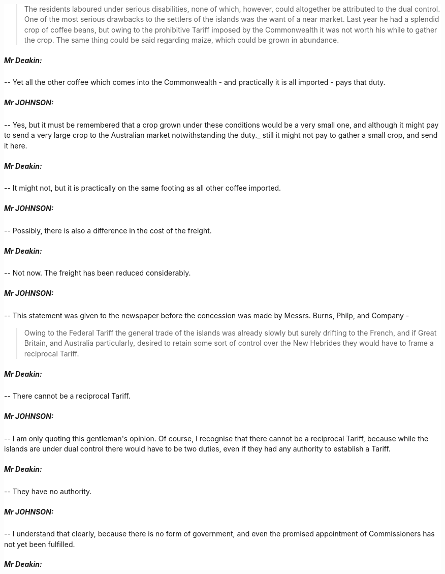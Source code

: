   >The residents laboured under serious disabilities, none of which, however, could altogether be attributed to the dual control. One of the most serious drawbacks to the settlers of the islands was the want of a near market. Last year he had a splendid crop of coffee beans, but  owing  to the prohibitive Tariff imposed by the Commonwealth it was not worth his while to gather the crop. The same thing could be said regarding maize, which could be grown in abundance. 

##### Mr Deakin:

-- Yet all the other coffee which comes into the Commonwealth - and practically it is all imported - pays that duty. 

##### Mr JOHNSON:

-- Yes, but it must be remembered that a crop grown under these conditions would be a very small one, and although it might pay to send a very large crop to the Australian market notwithstanding the duty._ still it might not pay to gather a small crop, and send it here. 

##### Mr Deakin:

-- It might not, but it is practically on the same footing as all other coffee imported. 

##### Mr JOHNSON:

-- Possibly,  there is also a difference in the cost of the freight. 

##### Mr Deakin:

-- Not now. The freight has been reduced  considerably. 

##### Mr JOHNSON:

-- This statement was given to the newspaper before the concession was made by Messrs. Burns, Philp, and Company - 

  >Owing to the Federal Tariff the general trade of the islands was already slowly but surely drifting to the French, and if Great Britain, and Australia particularly, desired to retain some sort of control over the New Hebrides they would have to frame a reciprocal Tariff. 

##### Mr Deakin:

-- There cannot be a reciprocal Tariff. 

##### Mr JOHNSON:

-- I am only quoting this gentleman's opinion. Of course, I recognise that there cannot be a reciprocal Tariff, because while the islands are under dual control there would have to be two duties, even if they had any authority to establish a Tariff. 

##### Mr Deakin:

-- They have no authority. 

##### Mr JOHNSON:

-- I understand that clearly, because there is no form of government, and even the promised appointment of Commissioners has not yet been fulfilled. 

##### Mr Deakin:
